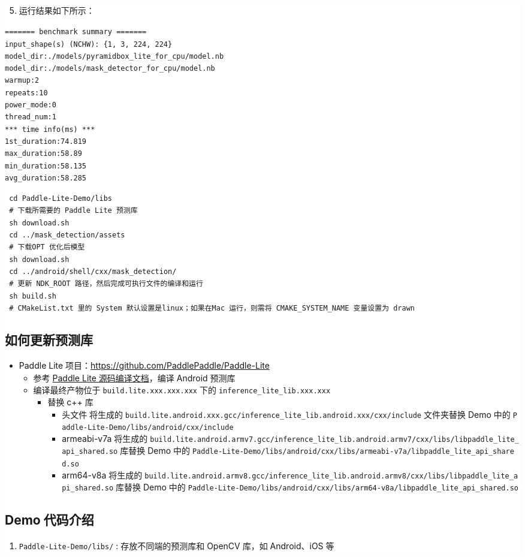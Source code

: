5. 运行结果如下所示：

```shell
======= benchmark summary =======
input_shape(s) (NCHW): {1, 3, 224, 224}
model_dir:./models/pyramidbox_lite_for_cpu/model.nb
model_dir:./models/mask_detector_for_cpu/model.nb
warmup:2
repeats:10
power_mode:0
thread_num:1
*** time info(ms) ***
1st_duration:74.819
max_duration:58.89
min_duration:58.135
avg_duration:58.285
``` 

```shell
 cd Paddle-Lite-Demo/libs
 # 下载所需要的 Paddle Lite 预测库
 sh download.sh
 cd ../mask_detection/assets
 # 下载OPT 优化后模型
 sh download.sh
 cd ../android/shell/cxx/mask_detection/
 # 更新 NDK_ROOT 路径，然后完成可执行文件的编译和运行
 sh build.sh
 # CMakeList.txt 里的 System 默认设置是linux；如果在Mac 运行，则需将 CMAKE_SYSTEM_NAME 变量设置为 drawn
```

## 如何更新预测库

* Paddle Lite 项目：https://github.com/PaddlePaddle/Paddle-Lite
  * 参考 [Paddle Lite 源码编译文档](https://www.paddlepaddle.org.cn/lite/develop/source_compile/compile_env.html)，编译 Android 预测库
  * 编译最终产物位于 `build.lite.xxx.xxx.xxx` 下的 `inference_lite_lib.xxx.xxx`
    * 替换 c++ 库
        * 头文件
          将生成的 `build.lite.android.xxx.gcc/inference_lite_lib.android.xxx/cxx/include` 文件夹替换 Demo 中的 `Paddle-Lite-Demo/libs/android/cxx/include`
        * armeabi-v7a
          将生成的 `build.lite.android.armv7.gcc/inference_lite_lib.android.armv7/cxx/libs/libpaddle_lite_api_shared.so` 库替换 Demo 中的 `Paddle-Lite-Demo/libs/android/cxx/libs/armeabi-v7a/libpaddle_lite_api_shared.so`
        * arm64-v8a
          将生成的 `build.lite.android.armv8.gcc/inference_lite_lib.android.armv8/cxx/libs/libpaddle_lite_api_shared.so` 库替换 Demo 中的 `Paddle-Lite-Demo/libs/android/cxx/libs/arm64-v8a/libpaddle_lite_api_shared.so`

## Demo 代码介绍

1. `Paddle-Lite-Demo/libs/` : 存放不同端的预测库和 OpenCV 库，如 Android、iOS 等
